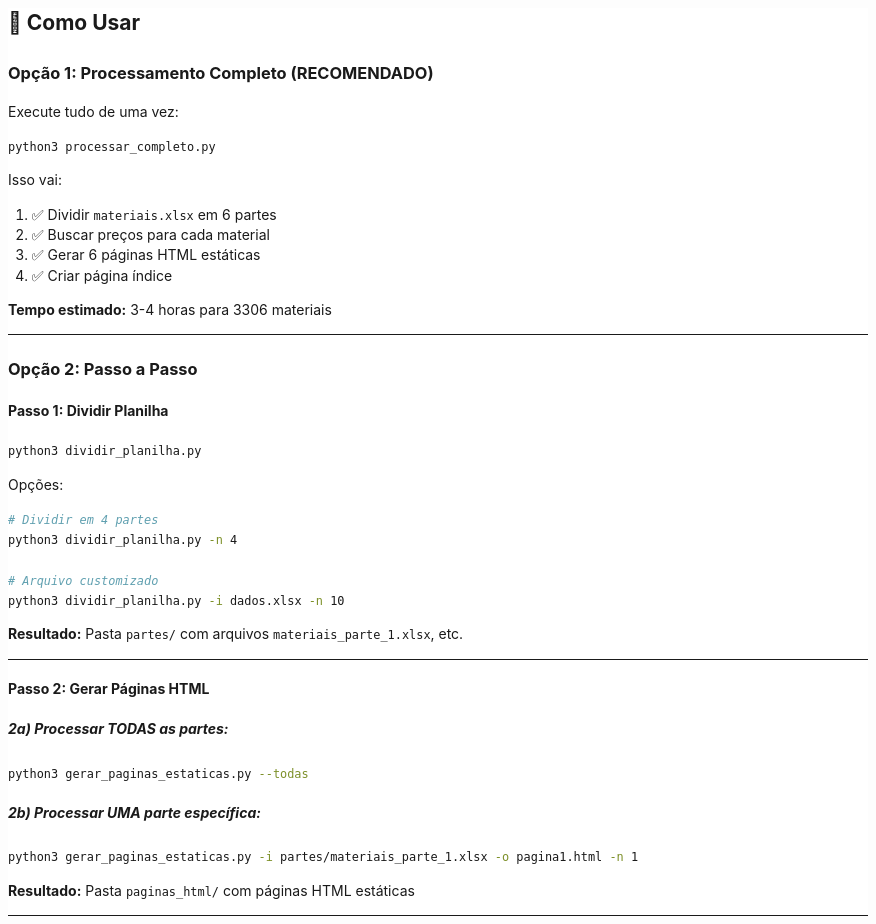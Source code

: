 ## 🚀 Como Usar

### Opção 1: Processamento Completo (RECOMENDADO)

Execute tudo de uma vez:

```bash
python3 processar_completo.py
```

Isso vai:
1. ✅ Dividir `materiais.xlsx` em 6 partes
2. ✅ Buscar preços para cada material
3. ✅ Gerar 6 páginas HTML estáticas
4. ✅ Criar página índice

**Tempo estimado:** 3-4 horas para 3306 materiais

---

### Opção 2: Passo a Passo

#### Passo 1: Dividir Planilha

```bash
python3 dividir_planilha.py
```

Opções:
```bash
# Dividir em 4 partes
python3 dividir_planilha.py -n 4

# Arquivo customizado
python3 dividir_planilha.py -i dados.xlsx -n 10
```

**Resultado:** Pasta `partes/` com arquivos `materiais_parte_1.xlsx`, etc.

---

#### Passo 2: Gerar Páginas HTML

##### 2a) Processar TODAS as partes:

```bash
python3 gerar_paginas_estaticas.py --todas
```

##### 2b) Processar UMA parte específica:

```bash
python3 gerar_paginas_estaticas.py -i partes/materiais_parte_1.xlsx -o pagina1.html -n 1
```

**Resultado:** Pasta `paginas_html/` com páginas HTML estáticas

---